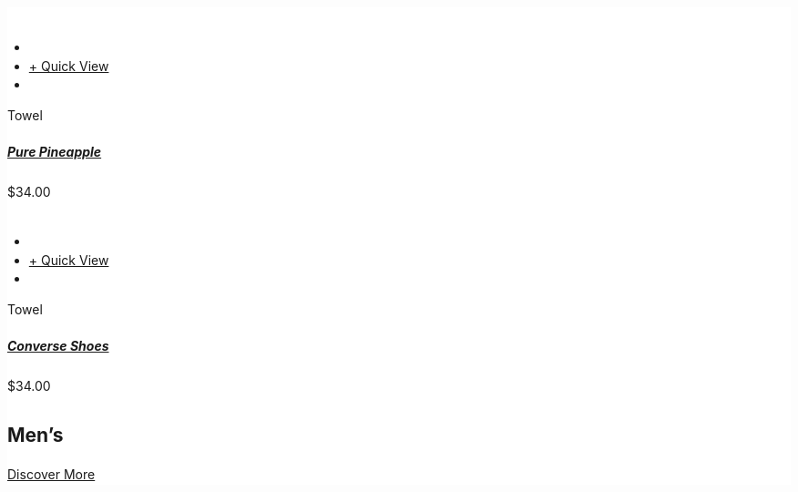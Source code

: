<img src="img/products/xman-3.jpg.pagespeed.ic.CK7sqeQEq-.webp" alt="">
<div class="icon">
<i class="icon_heart_alt"></i>
</div>
<ul>
<li class="w-icon active"><a href="#"><i class="icon_bag_alt"></i></a></li>
<li class="quick-view"><a href="#">+ Quick View</a></li>
<li class="w-icon"><a href="#"><i class="fa fa-random"></i></a></li>
</ul>
</div>
<div class="pi-text">
<div class="catagory-name">Towel</div>
<a href="#">
<h5>Pure Pineapple</h5>
</a>
<div class="product-price">
$34.00
</div>
</div>
</div>
<div class="product-item">
<div class="pi-pic">
<img src="img/products/xman-4.jpg.pagespeed.ic.bY7ZLLeiAg.webp" alt="">
<div class="icon">
<i class="icon_heart_alt"></i>
</div>
<ul>
<li class="w-icon active"><a href="#"><i class="icon_bag_alt"></i></a></li>
<li class="quick-view"><a href="#">+ Quick View</a></li>
<li class="w-icon"><a href="#"><i class="fa fa-random"></i></a></li>
</ul>
</div>
<div class="pi-text">
<div class="catagory-name">Towel</div>
<a href="#">
<h5>Converse Shoes</h5>
</a>
<div class="product-price">
$34.00
</div>
</div>
</div>
</div>
</div>
<div class="col-lg-3 offset-lg-1">
<div class="product-large set-bg m-large" data-setbg="img/products/man-large.jpg">
<h2>Men’s</h2>
<a href="#">Discover More</a>
</div>
</div>
</div>
</div>
</section>
